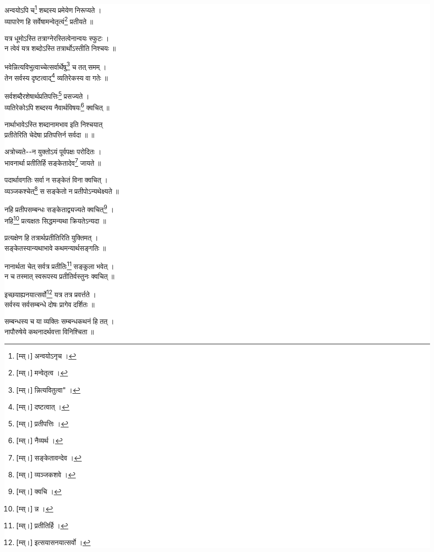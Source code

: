 
अन्वयोऽपि च[^35] शब्दस्य प्रमेयेण निरूप्यते ।  
व्यापारेण हि सर्वेषामन्वेतृत्वं[^36] प्रतीयते ॥  

[^35]:  \[म्स्।\]  अन्वयोऽनृच ।


[^36]:  \[म्स्।\]  मन्वेतृत्व ।



यत्र धूमोऽस्ति तत्राग्नेरस्तित्वेनान्वयः स्फुटः ।  
न त्वेवं यत्र शब्दोऽस्ति तत्रार्थोऽस्तीति निश्चयः ॥  


भवेन्नित्यविभुत्वाच्चेत्सर्वार्थेषु[^37] च तत् समम् ।  
तेन सर्वस्य दृष्टत्वाद्[^38] व्यतिरेकस्य वा गतेः ॥  

[^37]:  \[म्स्।\]  न्नित्यवितुत्वा" ।


[^38]:  \[म्स्।\]  दष्टत्वात् ।



सर्वशब्दैरशेषार्थप्रतिपत्तिः[^39] प्रसज्यते ।  
व्यतिरेकोऽपि शब्दस्य नैवार्थविषयः[^40] क्वचित् ॥  

[^39]:  \[म्स्।\]  प्रतीपत्तिः ।


[^40]:  \[म्स्।\]  नैव्यर्थ ।



नार्थाभावेऽस्ति शब्दानामभाव इति निश्चयात्  
प्रतीतेरिति चेदेषा प्रतिपत्तिर्न सर्वदा ॥ ॥  


अत्रोच्यते--न युक्तोऽयं पूर्वपक्षः परोदितः ।  
भावनार्था प्रतीतिर्हि सङ्केतादेव[^41] जायते ॥  

[^41]:  \[म्स्।\]  सङ्केतावन्देव ।



पदार्थावगतिः सर्वा न सङ्केतं विना क्वचित् ।  
व्यञ्जकश्चेत्[^42] स सङ्केतो न प्रतीपोऽन्यथेक्ष्यते ॥  

[^42]:  \[म्स्।\]  व्यञ्जकशवे ।



नहि प्रतीपसम्बन्धः सङ्केताद्व्यज्यते क्वचित्[^43] ।  
नहि[^44] प्रत्यक्षतः सिद्धमन्यथा क्रियतेऽन्यदा ॥  

[^43]:  \[म्स्।\]  क्वचि ।


[^44]:  \[म्स्।\]  न्न ।



प्रत्यक्षेण हि तत्रार्थप्रतीतिरिति युक्तिमत् ।  
सङ्केतस्यान्यथाभावे कथमन्यार्थसङ्गतिः ॥  


नानार्थता चेत् सर्वत्र प्रतीतिः[^45] सङ्कुला भवेत् ।  
न च तस्मात् स्वरूपस्य प्रतीतिर्वस्तुनः क्वचित् ॥  

[^45]:  \[म्स्।\]  प्रतीतिर्हि ।



इच्छयाह्यनयात्सर्वो[^46] यत्र तत्र प्रवर्त्तते ।  
सर्वस्य सर्वसम्बन्धे दोषः प्रागेव दर्शितः ॥  

[^46]:  \[म्स्।\]  इत्सयासनयात्सर्वो ।



सम्बन्धस्य च या व्यक्तिः सम्बन्धकथनं हि तत् ।  
नापौरुषेये कथनादर्थवत्ता विनिश्चिता ॥  



[^1]:  \[म्स्।\]  ऽकलं कः ।
[^2]:  \[म्स्।\]  तन्नत्वा ।
[^3]:  \[म्स्।\]  न दीनः ।
[^4]:  \[म्स्।\]  वहि ।
[^5]:  \[म्स्।\]  प्रमाणाभावः ।
[^6]:  \[म्स्।\]  अव्यभिचारः प्रसादतः ।
[^7]:  \[म्स्।\]  संशयविपर्ययादबोदादप्रमाणता ।
[^8]:  \[म्स्।\]  स्वरशृङ्गादेः ।
[^9]:  \[म्स्।\]  उपलम्भं विना कृतम् ।
[^10]:  \[म्स्।\]  प्रत्यक्षाभकारं तदन्यत् ।
[^11]:  \[म्स्।\]  व्यतिरिक्तावनास्ति धीः ।
[^12]:  \[म्स्।\]  असम्बन्धा ।
[^13]:  \[म्स्।\]  प्रमाणन्तदपि ।
[^14]:  \[म्स्।\]  ततो युक्तं ।
[^15]:  \[म्स्।\]  रत्यति साहसा ।
[^16]:  \[म्स्।\]  किञ्चित्सम्भावनायां ।
[^17]:  \[म्स्।\]  मति ।
[^18]:  \[म्स्।\]  नात्राप्रमाणता ।
[^19]:  \[म्स्।\]  भागिनी ।
[^20]:  \[म्स्।\]  ततस्मागम एवेष्टव्यः ।
[^21]:  \[म्स्।\]  स्तत्सम्बन्धस्य ।
[^22]:  \[म्स्।\]  तस्मादावगतः ।
[^23]:  \[म्स्।\]  प्रमाणान्तरमानुमानाच्छाब्दमित्यन्यथा भण्यते--।
[^24]:  \[म्स्।\]  सर्वा ।
[^25]:  \[म्स्।\]  वात्थ ।
[^26]:  \[म्स्।\]  धर्मिविशिष्टे ।
[^27]:  \[म्स्।\]  कृतो ।
[^28]:  \[म्स्।\]  अत्र “धर्मो” इति च सन्दिग्धलेखो दृश्यते ।
[^29]:  \[म्स्।\]  साध्यते ।
[^30]:  \[म्स्।\]  वाक्यन्नाम ।
[^31]:  \[म्स्।\]  भावो तत्र ।
[^32]:  \[म्स्।\]  राज्य ।
[^33]:  \[म्स्।\]  राहुः ।
[^34]:  \[म्स्।\]  तस्मात्र ।
[^47]:  \[म्स्।\]  सान्व ।
[^48]:  \[म्स्।\]  वेदस्य हि न नरः ।
[^49]:  \[म्स्।\]  विपर्यसोस्त्वसौ ।
[^50]:  \[म्स्।\]  पदार्थो सत्य ।
[^51]:  \[म्स्।\]  किन्न्नास्ति ।
[^52]:  \[म्स्।\]  तादृश्यार्थ ।
[^53]:  \[म्स्।\]  पौरुषेया तु ।
[^54]:  \[म्स्।\]  विकल्पार्थं° ।
[^55]:  \[म्स्।\]  किथग ।
[^56]:  \[म्स्।\]  समागमो ।
[^57]:  \[म्स्।\]  वाक्यावाक्यार्थ° ।
[^58]:  \[म्स्।\]  सम्बन्धोऽस्त्यसत्योऽपि । छन्दोभङ्गभयादत्र सम्बन्धोऽस्ति ह्यसत्योऽपि इति वा पाठः कल्पनीयः ।
[^59]:  \[म्स्।\]  नरयागश्चत् अत्र ।
[^60]:  \[म्स्।\]  सङ्गतिः ।
[^61]:  \[म्स्।\]  कुवेत्येवं ।
[^62]:  \[म्स्।\]  न सामान्येनैव ।
[^63]:  \[म्स्।\]  स्वार्थो विनिश्चयः ।
[^64]:  \[म्स्।\]  सन्देहे ।
[^64]:  \[म्स्।\]  सन्देहे ।
[^65]:  \[म्स्।\]  व्यवायैव ।
[^66]:  \[म्स्।\]  पूर्वी ।
[^67]:  \[म्स्।\]  उन्मत्ते ।
[^68]:  \[म्स्।\]  सम्बन्धो वेदाद त्राप्यसत्त्वता ।
[^69]:  \[म्स्।\]  किन्ना ।
[^70]:  \[म्स्।\]  समद्वयम् ।
[^71]:  \[म्स्।\]  किञ्चस्तु । कल्पिस्तु इति वा पाठः । कल्पितस्तु इत्यपि सम्भाव्यते ।
[^72]:  \[म्स्।\]  निचा । “नैवाधिष्ठानता” इति सम्भाव्यते ।
[^73]:  \[म्स्।\]  प्रस्नाधनम् ।
[^74]:  \[म्स्।\]  विकलयिष्यते ।
[^75]:  \[म्स्।\]  प्रतिज्ञार्थेक° ।
[^76]:  \[म्स्।\]  प्रसिज्यते ।
[^77]:  \[म्स्।\]  सम्बन्धो ।
[^78]:  \[म्स्।\]  गोशब्दमप्रसिद्धत्वं चेत् ।
[^79]:  \[म्स्।\]  सम्बधुः ।
[^80]:  \[म्स्।\]  सम्बन्धः ।
[^81]:  \[म्स्।\]  हेतुना ।
[^82]:  \[म्स्।\]  भवते यथा । भवतं यथा ।
[^83]:  \[म्स्।\]  निरूप्यतं ।
[^84]:  \[म्स्।\]  सम्बन्धोन्नापि ।
[^85]:  \[म्स्।\]  इक्ष्यते ।
[^86]:  \[म्स्।\]  भवोन्नित्य° ।
[^87]:  \[म्स्।\]  वात्वपरम्पग ।
[^88]:  \[म्स्।\]  पुम्वाक्यात् ।
[^89]:  \[म्स्।\]  धियाङ्गतिः ।
[^90]:  \[म्स्।\]  भ्रान्तस्यात्य° ।
[^91]:  \[म्स्।\]  अभ्यासादे विकल्पतः ।
[^92]:  \[म्स्।\]  इत्यथसि ।
[^93]:  \[म्स्।\]  व्यक्ष ।
[^94]:  \[म्स्।\]  मवबाधितुम् ।
[^95]:  \[म्स्।\]  तस्योत्सादृश्येन विशेषतम् ।
[^96]:  \[म्स्।\]  यावके ।
[^97]:  \[म्स्।\]  मायकम् ।
[^98]:  \[म्स्।\]  योगतस्य ।
[^99]:  \[म्स्।\]  गीलिङ्गत्वमर्च्छति । नैयायिकोपमानप्रसङ्गे “मिच्छति” इति पाठो दृश्यते ।
[^100]:  \[म्स्।\]  सादृश्यन्त ।
[^101]:  \[म्स्।\]  तदन्वपि ।
[^102]:  \[म्स्।\]  वनो ।
[^103]:  \[म्स्।\]  थैवोपवर्णयन्ति अस्य लक्षणं ।
[^104]:  \[म्स्।\]  मीक्ष्यते ।
[^105]:  \[म्स्।\]  योगे ।
[^106]:  \[म्स्।\]  अत्र अक्षराधिक्यात् छन्दोदोषः ।
[^107]:  \[म्स्।\]  उपयुक्तोऽय ।
[^108]:  \[म्स्।\]  नेदमुप्रत्यक्षामनुमा पुनः ।
[^109]:  \[म्स्।\]  विशेष ।
[^110]:  \[म्स्।\]  सञ्ज्ञायेत्येवं ।
[^111]:  \[म्स्।\]  निश्चीयते ।
[^112]:  \[म्स्।\]  स्मरणं ।
[^113]:  \[म्स्।\]  तत ।
[^114]:  \[म्स्।\]  दृष्टिः स्मरणगोचरः ।
[^115]:  \[म्स्।\]  स्मरणा तदा ।
[^116]:  \[म्स्।\]  अपूर्वन्तत्वतो ।
[^117]:  \[म्स्।\]  स प्रमादिकम् ।
[^118]:  \[म्स्।\]  अमुक ।
[^119]:  \[म्स्।\]  अनुमानमियमेवै वा ।
[^120]:  \[म्स्।\]  वस्तुत्वन्न ।
[^121]:  \[म्स्।\]  वीक्षित ।
[^122]:  \[म्स्।\]  यया ।
[^123]:  \[म्स्।\]  निश्चित ।
[^124]:  \[म्स्।\]  न्तदेव ।
[^125]:  \[म्स्।\]  अपरापेक्षानैव ।
[^126]:  \[म्स्।\]  अनुमान ।
[^127]:  \[म्स्।\]  -वहम ।
[^128]:  \[म्स्।\]  सन्न ।
[^129]:  \[म्स्।\]  किन्नानुमा ।
[^130]:  \[म्स्।\]  स्मरणं सम्भवि ।
[^131]:  \[म्स्।\]  स्मृतम् ।
[^132]:  \[म्स्।\]  स्मर्यमाणोऽपि ।
[^133]:  \[म्स्।\]  गवयश्चा ।
[^134]: अयं श्लोकः मीमांसकोपमाने एवमेवास्ति ।
[^135]:  \[म्स्।\]  मातिः ।
[^136]:  \[म्स्।\]  प्राक् दृष्टेः व्यवहारधीः ।
[^137]:  \[म्स्।\]  मिति विज्ञानं ।
[^138]:  \[म्स्।\]  कश्चिदसादृश्यप्रतिपत्तिरिहोत्द्यते ।
[^139]:  \[म्स्।\]  प्रमाणान्तराद्दृष्टमुपमानं ।
[^140]:  \[म्स्।\]  मानन्तु ।
[^141]:  \[म्स्।\]  ज्ञाया ।
[^142]:  \[म्स्।\]  सम्भवी ।
[^143]:  \[म्स्।\]  बुद्धिस्था ।
[^144]:  \[म्स्।\]  गवयस्तत्र ।
[^145]:  \[म्स्।\]  सतद्रूपपरावृत्ते ।
[^146]:  \[म्स्।\]  गवयार्थश्चेत् ।
[^147]:  \[म्स्।\]  विशेष षं तत्र ग्रहणं । अयं पाठोऽशुद्धः--विशेषे तत्रग्रहणमिति तु कथञ्चिद्भवितुमर्हति विशेषं तत्र गृह्णाति इति वा ।
[^148]:  \[म्स्।\]  परावृत्तम्वस्तु ।
[^149]:  \[म्स्।\]  यो तु ।
[^150]:  \[म्स्।\]  सम्बन्धं प्रतीतौ ।
[^151]:  \[म्स्।\]  दृष्टश्रुतो ।
[^152]:  \[म्स्।\]  ज्ञाता देहाद्देहेन ।
[^153]:  \[म्स्।\]  रनुमितात् ।
[^154]:  \[म्स्।\]  पाना ।
[^155]:  \[म्स्।\]  नभुङ्क्तेत्येवमादि ।
[^156]:  \[म्स्।\]  गोस्तज्ज्ञानग्रह्य ।
[^157]:  \[म्स्।\]  मर्थाप त्रबोधिता ।
[^158]:  \[म्स्।\]  गेहाश्चै बवहिर्भाव ।
[^159]:  \[म्स्।\]  मदाहरेत् ।
[^160]:  \[म्स्।\]  कल्पते ।
[^161]:  \[म्स्।\]  बहिर्भावं ।
[^162]:  \[म्स्।\]  बुद्धौपजायते ।
[^163]:  \[म्स्।\]  चत्ता ।
[^164]:  \[म्स्।\]  बहिवृत्तेन ।
[^165]:  \[म्स्।\]  गेहादुक्त्त्वात ।
[^166]:  \[म्स्।\]  मात्रन्तु ।
[^167]:  \[म्स्।\]  नरपेक्षस्य ।
[^168]:  \[म्स्।\]  विज्ञानन्तदेवेदं ।
[^169]:  \[म्स्।\]  य ।
[^170]:  \[म्स्।\]  रन्यं न ।
[^171]:  \[म्स्।\]  पश्चाद्वस्त्वस्त्वनुमानता ।
[^172]:  \[म्स्।\]  ऽनुपपन्नं हिः ।
[^173]:  \[म्स्।\]  नातन्यप्रतीयते ।
[^60]:  \[म्स्।\]  सङ्गतिः ।
[^174]:  \[म्स्।\]  नच ।
[^175]:  \[म्स्।\]  व्यतिरेक ।
[^176]:  \[म्स्।\]  मसत्ततो ।
[^177]:  \[म्स्।\]  चे अन्योन्या ।
[^178]:  \[म्स्।\]  कार्याच्छित्वादुपाशनं न शक्यर्थि ।
[^179]:  \[म्स्।\]  शक्त ।
[^180]:  \[म्स्।\]  कार्यदृष्ट्वैव ।
[^181]:  \[म्स्।\]  न सम्बन्धः शक्तिक्षेपात् पुराकृतः ।
[^182]:  \[म्स्।\]  भासम ।
[^183]:  \[म्स्।\]  पता ।
[^184]:  \[म्स्।\]  चेत् अन्यथा ।
[^185]:  \[म्स्।\]  परित्यागो ।
[^186]:  \[म्स्।\]  नैवार्थः ।
[^187]:  \[म्स्।\]  लब्धत्वात् ।
[^188]:  \[म्स्।\]  देह । दिह इति भवितुमर्हति ।
[^189]:  \[म्स्।\]  कार्यत्वम्वाक्यस्य ।
[^190]:  \[म्स्।\]  परा ।
[^191]:  \[म्स्।\]  तन्त्रे च ।
[^192]:  \[म्स्।\]  र्भावक्रोक्ते ।
[^193]:  \[म्स्।\]  आत्मयत् ।
[^194]:  \[म्स्।\]  भावात् न ।
[^195]:  \[म्स्।\]  धर्म ।
[^196]:  \[म्स्।\]  सन्निश्चितः ।
[^197]:  \[म्स्।\]  गृहे भावः ।
[^198]:  \[म्स्।\]  धर्मोऽत एव हि ।
[^199]:  \[म्स्।\]  धर्मणो ।
[^200]:  \[म्स्।\]  प्रतीयता ।
[^201]:  \[म्स्।\]  वा वाचो ।
[^202]:  \[म्स्।\]  प्रमवत्ता ।
[^203]:  \[म्स्।\]  वेलायामत्याधीन ।
[^204]:  \[म्स्।\]  दृष्टत्वात् बहिर्वृत्तेन साधकः ।
[^205]:  \[म्स्।\]  गेहादुत्कलिततश्चैत्रो ।
[^206]:  \[म्स्।\]  सिद्धेन ।
[^207]:  \[म्स्।\]  मात्रान ।
[^208]:  \[म्स्।\]  भावामसद्भावो ।
[^209]:  \[म्स्।\]  सिसाश्रिता ।
[^210]:  \[म्स्।\]  सर्वत्रेत्येन ।
[^211]:  \[म्स्।\]  ज्जीवत्व ।
[^212]:  \[म्स्।\]  प्रसिद्धे ।
[^213]:  \[म्स्।\]  जीवन्ते ।
[^214]:  \[म्स्।\]  प्रमेयार्थानु प्रवेशस्तु ।
[^215]:  \[म्स्।\]  ८ म ।
[^216]:  \[म्स्।\]  भाषते ।
[^217]:  \[म्स्।\]  मधमानं नमन्य
[^218]:  \[म्स्।\]  भाविना ।
[^219]:  \[म्स्।\]  प्रागेवतेत्येवं ।
[^220]:  \[म्स्।\]  तदैवापगता ।
[^221]:  \[म्स्।\]  स्थानं अन्यदेश ।
[^222]:  \[म्स्।\]  नामी ग्रामौ ।
[^223]:  \[म्स्।\]  नापेक्षौ ।
[^224]:  \[म्स्।\]  सत ।
[^225]:  \[म्स्।\]  किन्न ।
[^226]:  \[म्स्।\]  नैकोनान्य ।
[^227]:  \[म्स्।\]  प्रत्यक्षानुमानयोरेव ।
[^225]:  \[म्स्।\]  किन्न ।
[^228]:  \[म्स्।\]  सन्ध्यतरो ध्रुवम् ।
[^229]:  \[म्स्।\]  अभावोऽपि ।